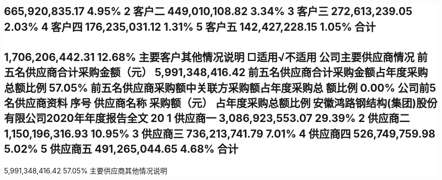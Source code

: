 665,920,835.17
4.95%
2
客户二
449,010,108.82
3.34%
3
客户三
272,613,239.05
2.03%
4
客户四
176,235,031.12
1.31%
5
客户五
142,427,228.15
1.05%
合计
--
1,706,206,442.31
12.68%
主要客户其他情况说明
□适用√不适用
公司主要供应商情况
前五名供应商合计采购金额（元）
5,991,348,416.42
前五名供应商合计采购金额占年度采购总额比例
57.05%
前五名供应商采购额中关联方采购额占年度采购总
额比例
0.00%
公司前5名供应商资料
序号
供应商名称
采购额（元）
占年度采购总额比例
安徽鸿路钢结构(集团)股份有限公司2020年年度报告全文
20
1
供应商一
3,086,923,553.07
29.39%
2
供应商二
1,150,196,316.93
10.95%
3
供应商三
736,213,741.79
7.01%
4
供应商四
526,749,759.98
5.02%
5
供应商五
491,265,044.65
4.68%
合计
--
5,991,348,416.42
57.05%
主要供应商其他情况说明